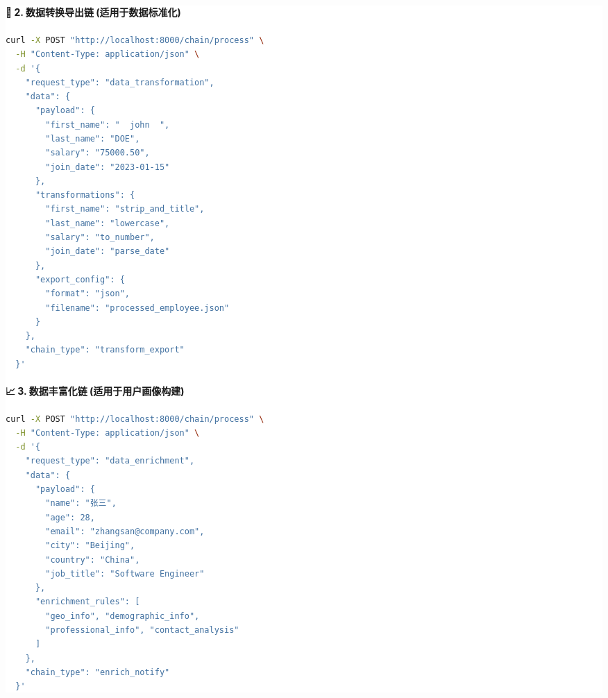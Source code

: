 #### 🔄 2. 数据转换导出链 (适用于数据标准化)
```bash
curl -X POST "http://localhost:8000/chain/process" \
  -H "Content-Type: application/json" \
  -d '{
    "request_type": "data_transformation",
    "data": {
      "payload": {
        "first_name": "  john  ",
        "last_name": "DOE",
        "salary": "75000.50",
        "join_date": "2023-01-15"
      },
      "transformations": {
        "first_name": "strip_and_title",
        "last_name": "lowercase",
        "salary": "to_number",
        "join_date": "parse_date"
      },
      "export_config": {
        "format": "json",
        "filename": "processed_employee.json"
      }
    },
    "chain_type": "transform_export"
  }'
```

#### 📈 3. 数据丰富化链 (适用于用户画像构建)
```bash
curl -X POST "http://localhost:8000/chain/process" \
  -H "Content-Type: application/json" \
  -d '{
    "request_type": "data_enrichment",
    "data": {
      "payload": {
        "name": "张三",
        "age": 28,
        "email": "zhangsan@company.com",
        "city": "Beijing",
        "country": "China",
        "job_title": "Software Engineer"
      },
      "enrichment_rules": [
        "geo_info", "demographic_info", 
        "professional_info", "contact_analysis"
      ]
    },
    "chain_type": "enrich_notify"
  }'
```
